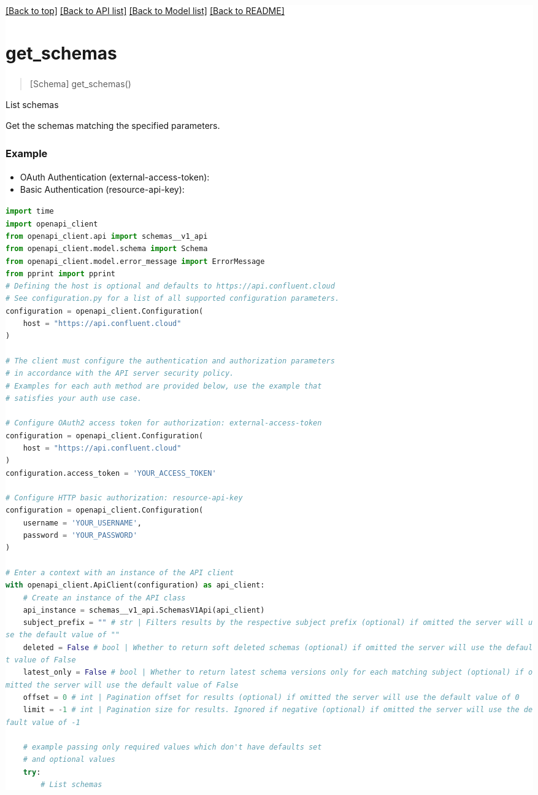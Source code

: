 [[Back to top]](#) [[Back to API list]](../README.md#documentation-for-api-endpoints) [[Back to Model list]](../README.md#documentation-for-models) [[Back to README]](../README.md)

# **get_schemas**
> [Schema] get_schemas()

List schemas

Get the schemas matching the specified parameters.

### Example

* OAuth Authentication (external-access-token):
* Basic Authentication (resource-api-key):

```python
import time
import openapi_client
from openapi_client.api import schemas__v1_api
from openapi_client.model.schema import Schema
from openapi_client.model.error_message import ErrorMessage
from pprint import pprint
# Defining the host is optional and defaults to https://api.confluent.cloud
# See configuration.py for a list of all supported configuration parameters.
configuration = openapi_client.Configuration(
    host = "https://api.confluent.cloud"
)

# The client must configure the authentication and authorization parameters
# in accordance with the API server security policy.
# Examples for each auth method are provided below, use the example that
# satisfies your auth use case.

# Configure OAuth2 access token for authorization: external-access-token
configuration = openapi_client.Configuration(
    host = "https://api.confluent.cloud"
)
configuration.access_token = 'YOUR_ACCESS_TOKEN'

# Configure HTTP basic authorization: resource-api-key
configuration = openapi_client.Configuration(
    username = 'YOUR_USERNAME',
    password = 'YOUR_PASSWORD'
)

# Enter a context with an instance of the API client
with openapi_client.ApiClient(configuration) as api_client:
    # Create an instance of the API class
    api_instance = schemas__v1_api.SchemasV1Api(api_client)
    subject_prefix = "" # str | Filters results by the respective subject prefix (optional) if omitted the server will use the default value of ""
    deleted = False # bool | Whether to return soft deleted schemas (optional) if omitted the server will use the default value of False
    latest_only = False # bool | Whether to return latest schema versions only for each matching subject (optional) if omitted the server will use the default value of False
    offset = 0 # int | Pagination offset for results (optional) if omitted the server will use the default value of 0
    limit = -1 # int | Pagination size for results. Ignored if negative (optional) if omitted the server will use the default value of -1

    # example passing only required values which don't have defaults set
    # and optional values
    try:
        # List schemas
```